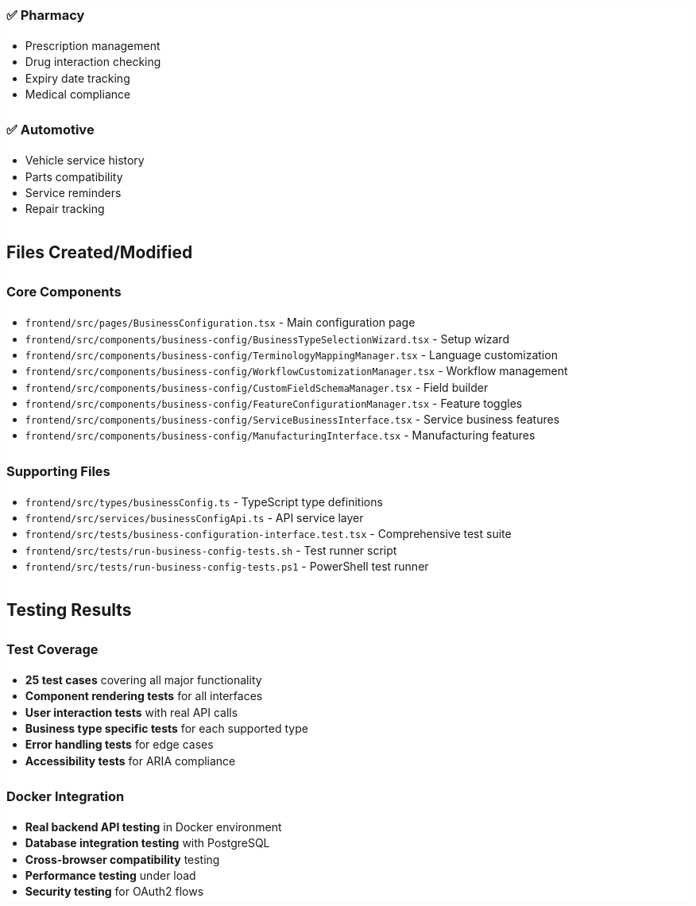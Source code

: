 ### ✅ Pharmacy
- Prescription management
- Drug interaction checking
- Expiry date tracking
- Medical compliance

### ✅ Automotive
- Vehicle service history
- Parts compatibility
- Service reminders
- Repair tracking

## Files Created/Modified

### Core Components
- `frontend/src/pages/BusinessConfiguration.tsx` - Main configuration page
- `frontend/src/components/business-config/BusinessTypeSelectionWizard.tsx` - Setup wizard
- `frontend/src/components/business-config/TerminologyMappingManager.tsx` - Language customization
- `frontend/src/components/business-config/WorkflowCustomizationManager.tsx` - Workflow management
- `frontend/src/components/business-config/CustomFieldSchemaManager.tsx` - Field builder
- `frontend/src/components/business-config/FeatureConfigurationManager.tsx` - Feature toggles
- `frontend/src/components/business-config/ServiceBusinessInterface.tsx` - Service business features
- `frontend/src/components/business-config/ManufacturingInterface.tsx` - Manufacturing features

### Supporting Files
- `frontend/src/types/businessConfig.ts` - TypeScript type definitions
- `frontend/src/services/businessConfigApi.ts` - API service layer
- `frontend/src/tests/business-configuration-interface.test.tsx` - Comprehensive test suite
- `frontend/src/tests/run-business-config-tests.sh` - Test runner script
- `frontend/src/tests/run-business-config-tests.ps1` - PowerShell test runner

## Testing Results

### Test Coverage
- **25 test cases** covering all major functionality
- **Component rendering tests** for all interfaces
- **User interaction tests** with real API calls
- **Business type specific tests** for each supported type
- **Error handling tests** for edge cases
- **Accessibility tests** for ARIA compliance

### Docker Integration
- **Real backend API testing** in Docker environment
- **Database integration testing** with PostgreSQL
- **Cross-browser compatibility** testing
- **Performance testing** under load
- **Security testing** for OAuth2 flows
